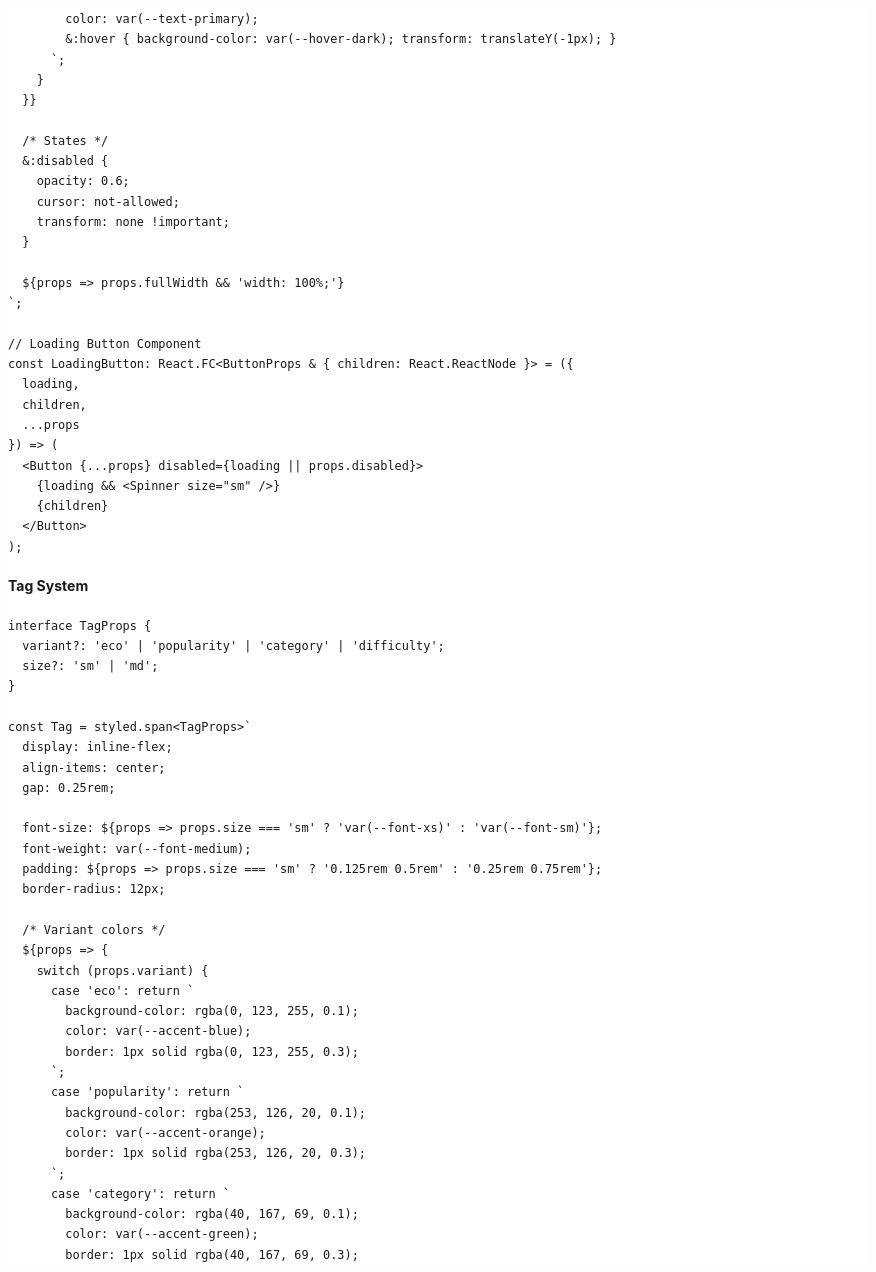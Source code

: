 ```tsx
        color: var(--text-primary);
        &:hover { background-color: var(--hover-dark); transform: translateY(-1px); }
      `;
    }
  }}
  
  /* States */
  &:disabled {
    opacity: 0.6;
    cursor: not-allowed;
    transform: none !important;
  }
  
  ${props => props.fullWidth && 'width: 100%;'}
`;

// Loading Button Component
const LoadingButton: React.FC<ButtonProps & { children: React.ReactNode }> = ({
  loading,
  children,
  ...props
}) => (
  <Button {...props} disabled={loading || props.disabled}>
    {loading && <Spinner size="sm" />}
    {children}
  </Button>
);
```

#### **Tag System**
```tsx
interface TagProps {
  variant?: 'eco' | 'popularity' | 'category' | 'difficulty';
  size?: 'sm' | 'md';
}

const Tag = styled.span<TagProps>`
  display: inline-flex;
  align-items: center;
  gap: 0.25rem;
  
  font-size: ${props => props.size === 'sm' ? 'var(--font-xs)' : 'var(--font-sm)'};
  font-weight: var(--font-medium);
  padding: ${props => props.size === 'sm' ? '0.125rem 0.5rem' : '0.25rem 0.75rem'};
  border-radius: 12px;
  
  /* Variant colors */
  ${props => {
    switch (props.variant) {
      case 'eco': return `
        background-color: rgba(0, 123, 255, 0.1);
        color: var(--accent-blue);
        border: 1px solid rgba(0, 123, 255, 0.3);
      `;
      case 'popularity': return `
        background-color: rgba(253, 126, 20, 0.1);
        color: var(--accent-orange);
        border: 1px solid rgba(253, 126, 20, 0.3);
      `;
      case 'category': return `
        background-color: rgba(40, 167, 69, 0.1);
        color: var(--accent-green);
        border: 1px solid rgba(40, 167, 69, 0.3);
```